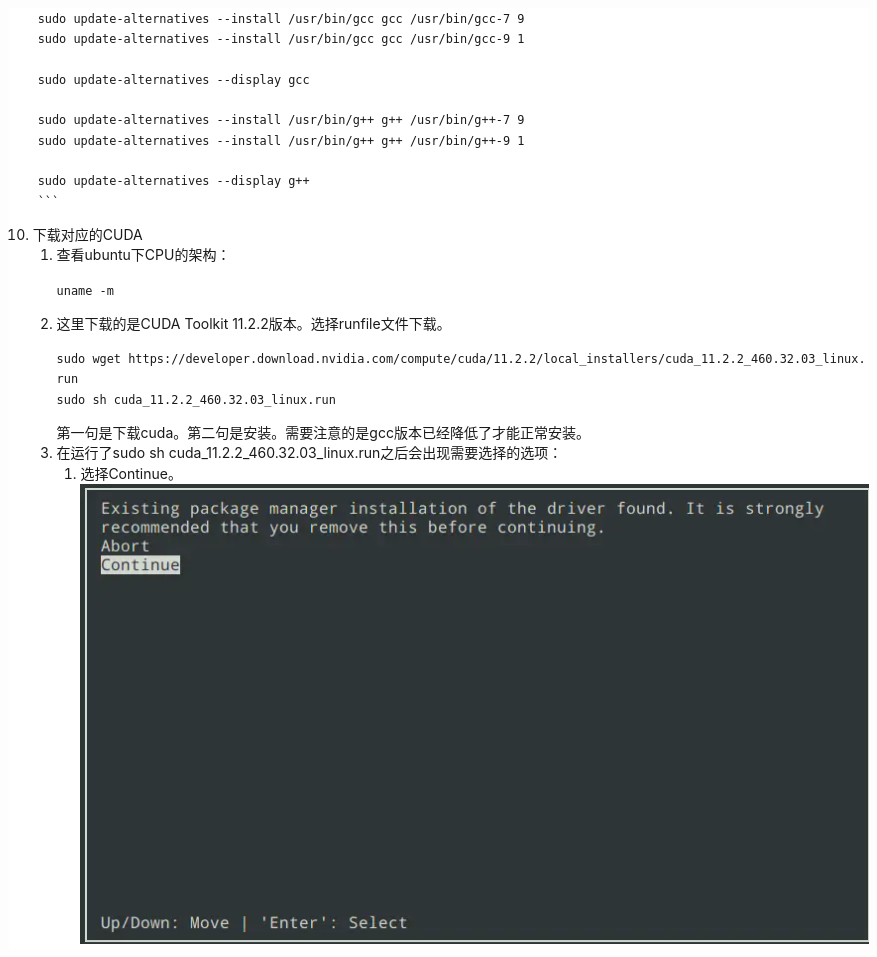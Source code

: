         sudo update-alternatives --install /usr/bin/gcc gcc /usr/bin/gcc-7 9
        sudo update-alternatives --install /usr/bin/gcc gcc /usr/bin/gcc-9 1
        
        sudo update-alternatives --display gcc
        
        sudo update-alternatives --install /usr/bin/g++ g++ /usr/bin/g++-7 9
        sudo update-alternatives --install /usr/bin/g++ g++ /usr/bin/g++-9 1
        
        sudo update-alternatives --display g++
        ```
10. 下载对应的CUDA
    1. 查看ubuntu下CPU的架构：
        ```shell
        uname -m
        ```
    2. 这里下载的是CUDA Toolkit 11.2.2版本。选择runfile文件下载。
        ```shell
        sudo wget https://developer.download.nvidia.com/compute/cuda/11.2.2/local_installers/cuda_11.2.2_460.32.03_linux.run
        sudo sh cuda_11.2.2_460.32.03_linux.run
        ```
        第一句是下载cuda。第二句是安装。需要注意的是gcc版本已经降低了才能正常安装。
    3. 在运行了sudo sh cuda_11.2.2_460.32.03_linux.run之后会出现需要选择的选项：
       1. 选择Continue。![第一次选择](Pictures/InstallCUDASelectionPage1.png) 